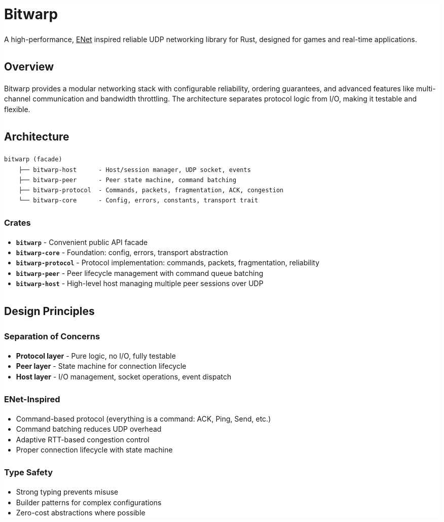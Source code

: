 # Bitwarp

A high-performance, [ENet](http://enet.bespin.org/) inspired reliable UDP networking library for Rust, designed for games and real-time applications.

## Overview

Bitwarp provides a modular networking stack with configurable reliability, ordering guarantees, and advanced features like multi-channel communication and bandwidth throttling. The architecture separates protocol logic from I/O, making it testable and flexible.

## Architecture

```
bitwarp (facade)
    ├── bitwarp-host      - Host/session manager, UDP socket, events
    ├── bitwarp-peer      - Peer state machine, command batching
    ├── bitwarp-protocol  - Commands, packets, fragmentation, ACK, congestion
    └── bitwarp-core      - Config, errors, constants, transport trait
```

### Crates

- **`bitwarp`** - Convenient public API facade
- **`bitwarp-core`** - Foundation: config, errors, transport abstraction
- **`bitwarp-protocol`** - Protocol implementation: commands, packets, fragmentation, reliability
- **`bitwarp-peer`** - Peer lifecycle management with command queue batching
- **`bitwarp-host`** - High-level host managing multiple peer sessions over UDP

## Design Principles

### Separation of Concerns

- **Protocol layer** - Pure logic, no I/O, fully testable
- **Peer layer** - State machine for connection lifecycle
- **Host layer** - I/O management, socket operations, event dispatch

### ENet-Inspired

- Command-based protocol (everything is a command: ACK, Ping, Send, etc.)
- Command batching reduces UDP overhead
- Adaptive RTT-based congestion control
- Proper connection lifecycle with state machine

### Type Safety

- Strong typing prevents misuse
- Builder patterns for complex configurations
- Zero-cost abstractions where possible
